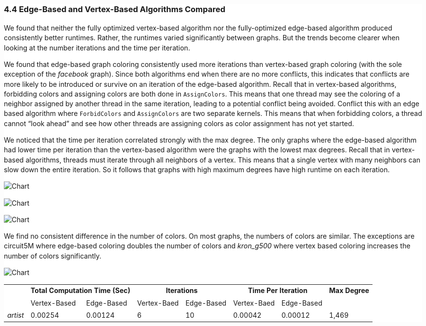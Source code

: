 ### 4.4 Edge-Based and Vertex-Based Algorithms Compared

We found that neither the fully optimized vertex-based algorithm nor the fully-optimized edge-based algorithm produced consistently better runtimes. Rather, the runtimes varied significantly between graphs. But the trends become clearer when looking at the number iterations and the time per iteration. 

We found that edge-based graph coloring consistently used more iterations than vertex-based graph coloring (with the sole exception of the *facebook* graph). Since both algorithms end when there are no more conflicts, this indicates that conflicts are more likely to be introduced or survive on an iteration of the edge-based algorithm. Recall that in vertex-based algorithms, forbidding colors and assigning colors are both done in `AssignColors`. This means that one thread may see the coloring of a neighbor assigned by another thread in the same iteration, leading to a potential conflict being avoided. Conflict this with an edge based algorithm where `ForbidColors` and `AssignColors` are two separate kernels. This means that when forbidding colors, a thread cannot “look ahead” and see how other threads are assigning colors as color assignment has not yet started.

We noticed that the time per iteration correlated strongly with the max degree. The only graphs where the edge-based algorithm had lower time per iteration than the vertex-based algorithm were the graphs with the lowest max degrees. Recall that in vertex-based algorithms, threads must iterate through all neighbors of a vertex. This means that a single vertex with many neighbors can slow down the entire iteration. So it follows that graphs with high maximum degrees have high runtime on each iteration.

![Chart](https://lh7-rt.googleusercontent.com/docsz/AD_4nXeJNKmpWQi6IeB-mARM91IqaCV-nuDpdwQ1hIXeFSyqREb5xA8qsH1j-R6kQha0h1jfnxzfhliid8TWBanVP5cDluq6SsJ4yPx8C7N89qL1q15SIgTG0Cpxb3bb_1JDFjhgS2eocA?key=z3F8mAkkn6pnvRk-JbYRWtCU)

![Chart](https://lh7-rt.googleusercontent.com/docsz/AD_4nXcv4iwFsTn--7YNDZMH1K1xPloq5BLOOwBphPM0fgLZqCdcX-s00oq9J6g_qziW411Kuvw9yuKg61VrzAWIs24ZhgDsYb-Hp3BQS4farJlmLzfo44-v2FpCwR27eoMHL_r2_mCspQ?key=z3F8mAkkn6pnvRk-JbYRWtCU)

![Chart](https://lh7-rt.googleusercontent.com/docsz/AD_4nXcNvRLKnjci4jaQAivFHoLvjWBiiiKt7gOf-WDzmHRsw1LBeMvXF7mpTBXpDc0aInRs4NUrvb3LfEdyD9hAfTRQZ6_SLbuSkM7L7dN9D1ACpbusJO8q-1l6kHmmkgdcpAzx2JYU?key=z3F8mAkkn6pnvRk-JbYRWtCU)

We find no consistent difference in the number of colors. On most graphs, the numbers of colors are similar. The exceptions are circuit5M where edge-based coloring doubles the number of colors and *kron_g500* where vertex based coloring increases the number of colors significantly.

![Chart](https://lh7-rt.googleusercontent.com/docsz/AD_4nXc5leoW97z8N9GhfMZN1x-tO212SDLTTIzDYlJYxVLnFkBXTgU0oDMbAU0T-Ca8mOqCKcK1H8OUTToLTceU1ArGfLaNpagFlm7KxrvGHVrwcygcyBaAzidcFo9nQ2cdFlXWt16q?key=z3F8mAkkn6pnvRk-JbYRWtCU)

<table>
    <tr>
        <td> </td>
        <td colspan="2" align="center" style="font-weight: bold">Total Computation Time (Sec)</td>
        <td colspan="2" align="center" style="font-weight: bold">Iterations</td>
        <td colspan="2" align="center" style="font-weight: bold">Time Per Iteration</td>
        <td rowspan="2" align="center" valign="center" style="font-weight: bold">Max Degree</td>
    </tr>
    <tr>
        <td></td>
        <td>Vertex-Based</td>
        <td>Edge-Based</td>
        <td>Vertex-Baed</td>
        <td>Edge-Based</td>
        <td>Vertex-Baed</td>
        <td>Edge-Based</td>
    </tr>
    <tr>
        <td style="font-style: italic">artist</td>
        <td>0.00254</td>
        <td>0.00124</td>
        <td>6</td>
        <td>10</td>
        <td>0.00042</td>
        <td>0.00012</td>
        <td>1,469 </td>
    </tr>
    <tr>